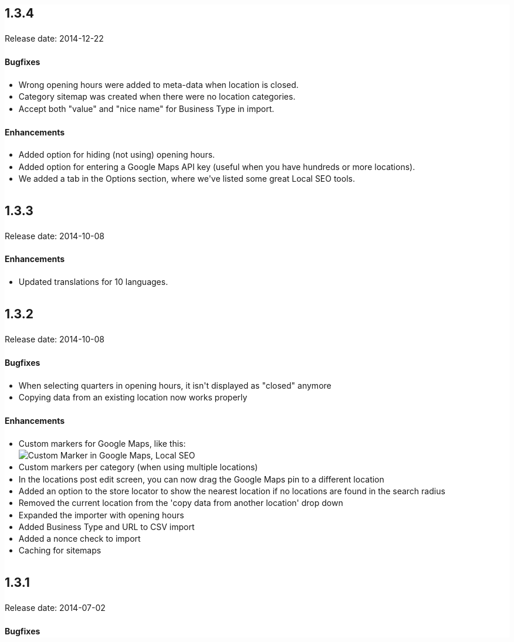 ## 1.3.4

Release date: 2014-12-22

#### Bugfixes

* Wrong opening hours were added to meta-data when location is closed.
* Category sitemap was created when there were no location categories.
* Accept both "value" and "nice name" for Business Type in import.

#### Enhancements

* Added option for hiding (not using) opening hours.
* Added option for entering a Google Maps API key (useful when you have hundreds or more locations).
* We added a tab in the Options section, where we've listed some great Local SEO tools.

## 1.3.3

Release date: 2014-10-08

#### Enhancements

* Updated translations for 10 languages.

## 1.3.2

Release date: 2014-10-08

#### Bugfixes

* When selecting quarters in opening hours, it isn't displayed as "closed" anymore
* Copying data from an existing location now works properly

#### Enhancements

* Custom markers for Google Maps, like this:<br /><img class="nopadding alignnone wp-image-243529 size-full" src="https://yoast.com/app/uploads/2013/03/custom-marker-google-maps-local-seo.png" alt="Custom Marker in Google Maps, Local SEO" width="434" height="322" />
* Custom markers per category (when using multiple locations)
* In the locations post edit screen, you can now drag the Google Maps pin to a different location
* Added an option to the store locator to show the nearest location if no locations are found in the search radius
* Removed the current location from the 'copy data from another location' drop down
* Expanded the importer with opening hours
* Added Business Type and URL to CSV import
* Added a nonce check to import
* Caching for sitemaps

## 1.3.1

Release date: 2014-07-02

#### Bugfixes
